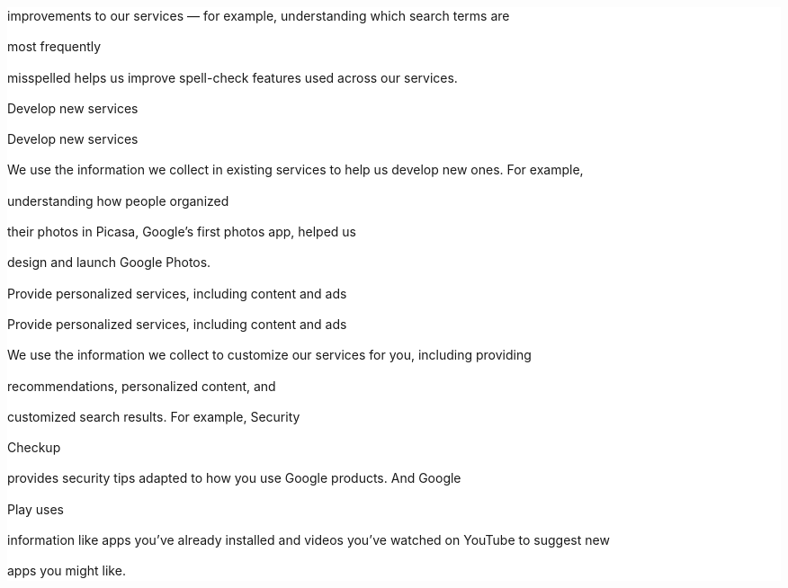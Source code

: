 
</span>improvements to our services — for example, understanding which search terms are<span style="background-color: green;"> </span><span style="background-color: red;">


</span>most frequently<span style="background-color: red;"> </span><span style="background-color: green;">


</span>misspelled helps us improve spell-check features used across our services.


Develop new services


Develop new services


We use the information we collect in existing services to help us develop new ones. For example,<span style="background-color: red;"> </span><span style="background-color: green;">


</span>understanding how people organized<span style="background-color: green;"> </span><span style="background-color: red;">


</span>their photos in Picasa, Google’s first photos app, helped us<span style="background-color: red;"> </span><span style="background-color: green;">


</span>design and launch Google Photos.


Provide personalized services, including content and ads


Provide personalized services, including content and ads


We use the information we collect to customize our services for you, including providing<span style="background-color: red;"> </span><span style="background-color: green;">


</span>recommendations, personalized content, and<span style="background-color: green;"> </span><span style="background-color: red;">


</span>customized search results. For example, Security<span style="background-color: red;"> </span><span style="background-color: green;">


</span>Checkup


 provides security tips adapted to how you use Google products. And Google<span style="background-color: green;"> </span><span style="background-color: red;">


</span>Play uses<span style="background-color: red;"> </span><span style="background-color: green;">


</span>information like apps you’ve already installed and videos you’ve watched on YouTube to suggest new<span style="background-color: red;"> </span><span style="background-color: green;">


</span>apps you might like.
